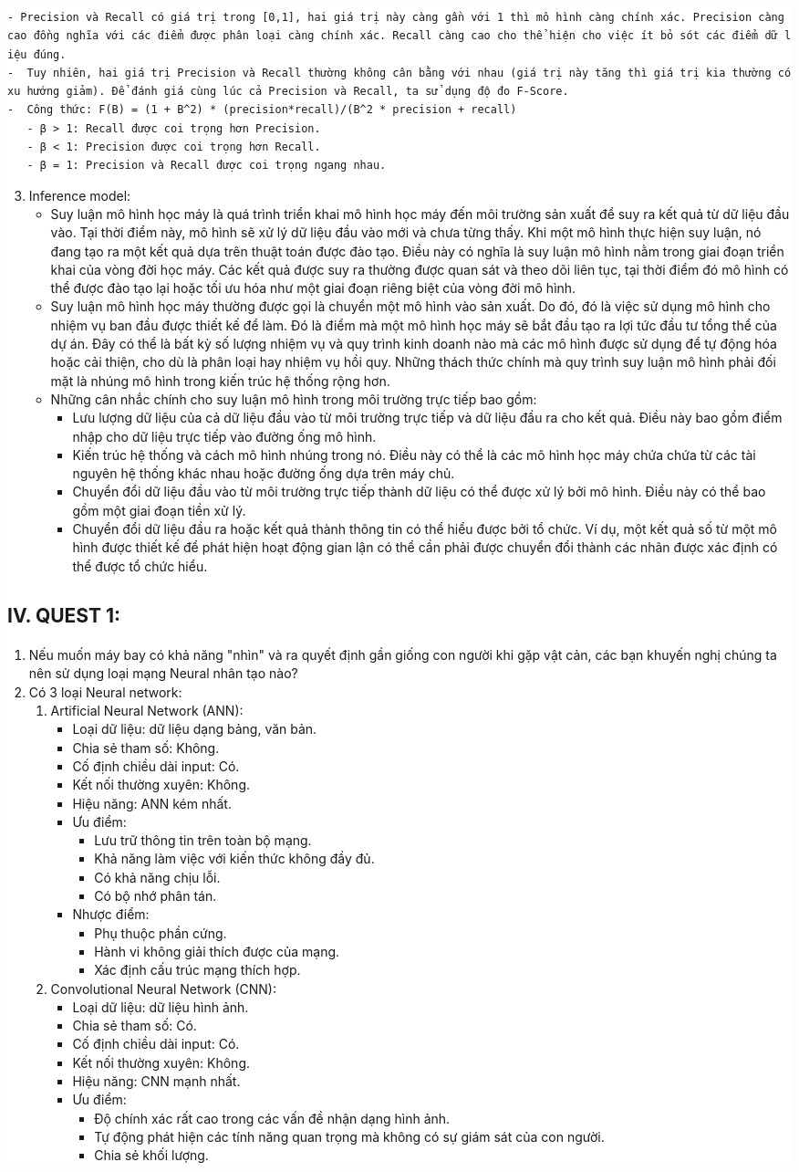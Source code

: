     - Precision và Recall có giá trị trong [0,1], hai giá trị này càng gần với 1 thì mô hình càng chính xác. Precision càng cao đồng nghĩa với các điểm được phân loại càng chính xác. Recall càng cao cho thể hiện cho việc ít bỏ sót các điểm dữ liệu đúng.
    -  Tuy nhiên, hai giá trị Precision và Recall thường không cân bằng với nhau (giá trị này tăng thì giá trị kia thường có xu hướng giảm). Để đánh giá cùng lúc cả Precision và Recall, ta sử dụng độ đo F-Score.
    -  Công thức: F(B) = (1 + B^2) * (precision*recall)/(B^2 * precision + recall)
       - β > 1: Recall được coi trọng hơn Precision.
       - β < 1: Precision được coi trọng hơn Recall.
       - β = 1: Precision và Recall được coi trọng ngang nhau.
3. Inference model:
    - Suy luận mô hình học máy là quá trình triển khai mô hình học máy đến môi trường sản xuất để suy ra kết quả từ dữ liệu đầu vào. Tại thời điểm này, mô hình sẽ xử lý dữ liệu đầu vào mới và chưa từng thấy. Khi một mô hình thực hiện suy luận, nó đang tạo ra một kết quả dựa trên thuật toán được đào tạo. Điều này có nghĩa là suy luận mô hình nằm trong giai đoạn triển khai của vòng đời học máy. Các kết quả được suy ra thường được quan sát và theo dõi liên tục, tại thời điểm đó mô hình có thể được đào tạo lại hoặc tối ưu hóa như một giai đoạn riêng biệt của vòng đời mô hình.
    - Suy luận mô hình học máy thường được gọi là chuyển một mô hình vào sản xuất. Do đó, đó là việc sử dụng mô hình cho nhiệm vụ ban đầu được thiết kế để làm. Đó là điểm mà một mô hình học máy sẽ bắt đầu tạo ra lợi tức đầu tư tổng thể của dự án. Đây có thể là bất kỳ số lượng nhiệm vụ và quy trình kinh doanh nào mà các mô hình được sử dụng để tự động hóa hoặc cải thiện, cho dù là phân loại hay nhiệm vụ hồi quy. Những thách thức chính mà quy trình suy luận mô hình phải đối mặt là nhúng mô hình trong kiến ​​trúc hệ thống rộng hơn.
    - Những cân nhắc chính cho suy luận mô hình trong môi trường trực tiếp bao gồm:
      - Lưu lượng dữ liệu của cả dữ liệu đầu vào từ môi trường trực tiếp và dữ liệu đầu ra cho kết quả. Điều này bao gồm điểm nhập cho dữ liệu trực tiếp vào đường ống mô hình.
      - Kiến trúc hệ thống và cách mô hình nhúng trong nó. Điều này có thể là các mô hình học máy chứa chứa từ các tài nguyên hệ thống khác nhau hoặc đường ống dựa trên máy chủ.
      - Chuyển đổi dữ liệu đầu vào từ môi trường trực tiếp thành dữ liệu có thể được xử lý bởi mô hình. Điều này có thể bao gồm một giai đoạn tiền xử lý.
      - Chuyển đổi dữ liệu đầu ra hoặc kết quả thành thông tin có thể hiểu được bởi tổ chức. Ví dụ, một kết quả số từ một mô hình được thiết kế để phát hiện hoạt động gian lận có thể cần phải được chuyển đổi thành các nhãn được xác định có thể được tổ chức hiểu.
## **IV. QUEST 1:**
1. Nếu muốn máy bay có khả năng "nhìn" và ra quyết định gần giống con người khi gặp vật cản, các bạn khuyến nghị chúng ta nên sử dụng loại mạng Neural nhân tạo nào?
2. Có 3 loại Neural network:
   1. Artificial Neural Network (ANN):
      - Loại dữ liệu: dữ liệu dạng bảng, văn bản.
      - Chia sẻ tham số: Không.
      - Cố định chiều dài input: Có.
      - Kết nối thường xuyên: Không.
      - Hiệu năng: ANN kém nhất.
      - Ưu điểm:
        - Lưu trữ thông tin trên toàn bộ mạng.
        - Khả năng làm việc với kiến ​​thức không đầy đủ.
        - Có khả năng chịu lỗi.
        - Có bộ nhớ phân tán.
      - Nhược điểm:
        - Phụ thuộc phần cứng.
        - Hành vi không giải thích được của mạng.
        - Xác định cấu trúc mạng thích hợp.
   2. Convolutional Neural Network (CNN):
      - Loại dữ liệu: dữ liệu hình ảnh.
      - Chia sẻ tham số: Có.
      - Cố định chiều dài input: Có.
      - Kết nối thường xuyên: Không.
      - Hiệu năng: CNN mạnh nhất.
      - Ưu điểm: 
        - Độ chính xác rất cao trong các vấn đề nhận dạng hình ảnh.
        - Tự động phát hiện các tính năng quan trọng mà không có sự giám sát của con người.
        - Chia sẻ khối lượng.